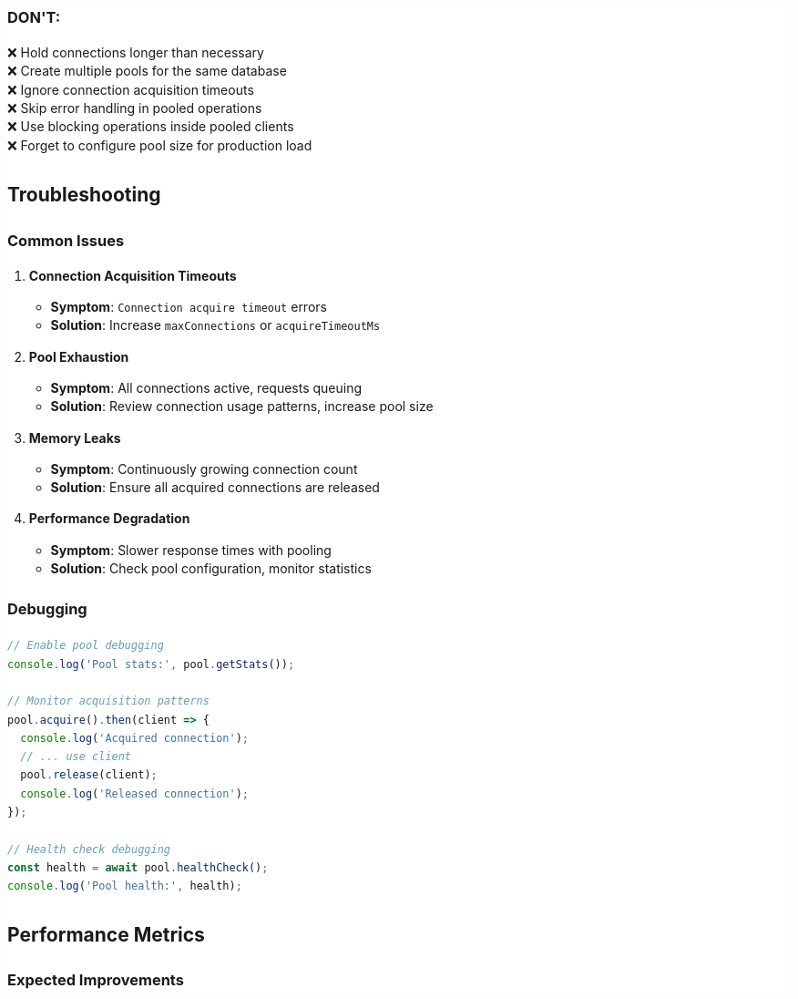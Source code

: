 ### DON'T:
❌ Hold connections longer than necessary  
❌ Create multiple pools for the same database  
❌ Ignore connection acquisition timeouts  
❌ Skip error handling in pooled operations  
❌ Use blocking operations inside pooled clients  
❌ Forget to configure pool size for production load  

## Troubleshooting

### Common Issues

1. **Connection Acquisition Timeouts**
   - **Symptom**: `Connection acquire timeout` errors
   - **Solution**: Increase `maxConnections` or `acquireTimeoutMs`

2. **Pool Exhaustion**
   - **Symptom**: All connections active, requests queuing
   - **Solution**: Review connection usage patterns, increase pool size

3. **Memory Leaks**
   - **Symptom**: Continuously growing connection count
   - **Solution**: Ensure all acquired connections are released

4. **Performance Degradation**
   - **Symptom**: Slower response times with pooling
   - **Solution**: Check pool configuration, monitor statistics

### Debugging

```typescript
// Enable pool debugging
console.log('Pool stats:', pool.getStats());

// Monitor acquisition patterns
pool.acquire().then(client => {
  console.log('Acquired connection');
  // ... use client
  pool.release(client);
  console.log('Released connection');
});

// Health check debugging
const health = await pool.healthCheck();
console.log('Pool health:', health);
```

## Performance Metrics

### Expected Improvements
